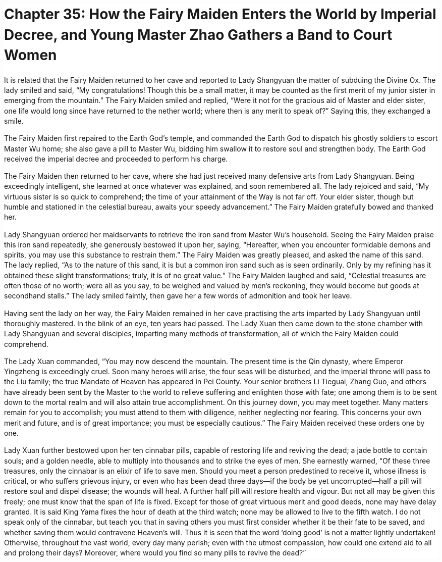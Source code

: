 # Chapter 35: How the Fairy Maiden Enters the World by Imperial Decree, and Young Master Zhao Gathers a Band to Court Women

It is related that the Fairy Maiden returned to her cave and reported to Lady Shangyuan the matter of subduing the Divine Ox. The lady smiled and said, “My congratulations! Though this be a small matter, it may be counted as the first merit of my junior sister in emerging from the mountain.” The Fairy Maiden smiled and replied, “Were it not for the gracious aid of Master and elder sister, one life would long since have returned to the nether world; where then is any merit to speak of?” Saying this, they exchanged a smile.

The Fairy Maiden first repaired to the Earth God’s temple, and commanded the Earth God to dispatch his ghostly soldiers to escort Master Wu home; she also gave a pill to Master Wu, bidding him swallow it to restore soul and strengthen body. The Earth God received the imperial decree and proceeded to perform his charge.

The Fairy Maiden then returned to her cave, where she had just received many defensive arts from Lady Shangyuan. Being exceedingly intelligent, she learned at once whatever was explained, and soon remembered all. The lady rejoiced and said, “My virtuous sister is so quick to comprehend; the time of your attainment of the Way is not far off. Your elder sister, though but humble and stationed in the celestial bureau, awaits your speedy advancement.” The Fairy Maiden gratefully bowed and thanked her.

Lady Shangyuan ordered her maidservants to retrieve the iron sand from Master Wu’s household. Seeing the Fairy Maiden praise this iron sand repeatedly, she generously bestowed it upon her, saying, “Hereafter, when you encounter formidable demons and spirits, you may use this substance to restrain them.” The Fairy Maiden was greatly pleased, and asked the name of this sand. The lady replied, “As to the nature of this sand, it is but a common iron sand such as is seen ordinarily. Only by my refining has it obtained these slight transformations; truly, it is of no great value.” The Fairy Maiden laughed and said, “Celestial treasures are often those of no worth; were all as you say, to be weighed and valued by men’s reckoning, they would become but goods at secondhand stalls.” The lady smiled faintly, then gave her a few words of admonition and took her leave.

Having sent the lady on her way, the Fairy Maiden remained in her cave practising the arts imparted by Lady Shangyuan until thoroughly mastered. In the blink of an eye, ten years had passed. The Lady Xuan then came down to the stone chamber with Lady Shangyuan and several disciples, imparting many methods of transformation, all of which the Fairy Maiden could comprehend.

The Lady Xuan commanded, “You may now descend the mountain. The present time is the Qin dynasty, where Emperor Yingzheng is exceedingly cruel. Soon many heroes will arise, the four seas will be disturbed, and the imperial throne will pass to the Liu family; the true Mandate of Heaven has appeared in Pei County. Your senior brothers Li Tieguai, Zhang Guo, and others have already been sent by the Master to the world to relieve suffering and enlighten those with fate; one among them is to be sent down to the mortal realm and will also attain true accomplishment. On this journey down, you may meet together. Many matters remain for you to accomplish; you must attend to them with diligence, neither neglecting nor fearing. This concerns your own merit and future, and is of great importance; you must be especially cautious.” The Fairy Maiden received these orders one by one.

Lady Xuan further bestowed upon her ten cinnabar pills, capable of restoring life and reviving the dead; a jade bottle to contain souls; and a golden needle, able to multiply into thousands and to strike the eyes of men. She earnestly warned, “Of these three treasures, only the cinnabar is an elixir of life to save men. Should you meet a person predestined to receive it, whose illness is critical, or who suffers grievous injury, or even who has been dead three days—if the body be yet uncorrupted—half a pill will restore soul and dispel disease; the wounds will heal. A further half pill will restore health and vigour. But not all may be given this freely; one must know that the span of life is fixed. Except for those of great virtuous merit and good deeds, none may have delay granted. It is said King Yama fixes the hour of death at the third watch; none may be allowed to live to the fifth watch. I do not speak only of the cinnabar, but teach you that in saving others you must first consider whether it be their fate to be saved, and whether saving them would contravene Heaven’s will. Thus it is seen that the word ‘doing good’ is not a matter lightly undertaken! Otherwise, throughout the vast world, every day many perish; even with the utmost compassion, how could one extend aid to all and prolong their days? Moreover, where would you find so many pills to revive the dead?”
